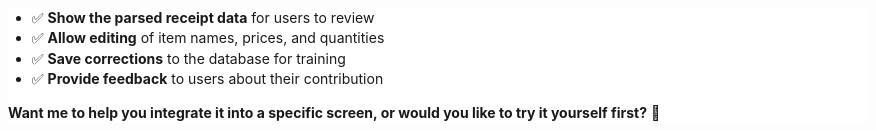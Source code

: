 - ✅ **Show the parsed receipt data** for users to review
- ✅ **Allow editing** of item names, prices, and quantities
- ✅ **Save corrections** to the database for training
- ✅ **Provide feedback** to users about their contribution

**Want me to help you integrate it into a specific screen, or would you like to try it yourself first?** 🚀
